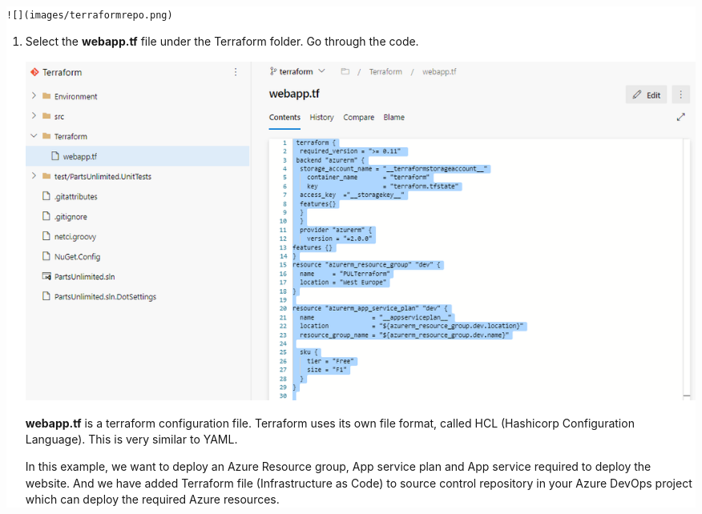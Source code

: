     ![](images/terraformrepo.png)

1. Select the **webapp.tf** file under the Terraform folder. Go through the code.
     
      ![](images/terraformfile.png)

    **webapp.tf** is a terraform configuration file. Terraform uses its own file format, called HCL (Hashicorp Configuration Language). This is very similar to YAML.

    In this example, we want to deploy an Azure Resource group, App service plan and App service required to deploy the website. And we have added Terraform file (Infrastructure as Code) to source control repository in your Azure DevOps project which can deploy the required Azure resources. 
    